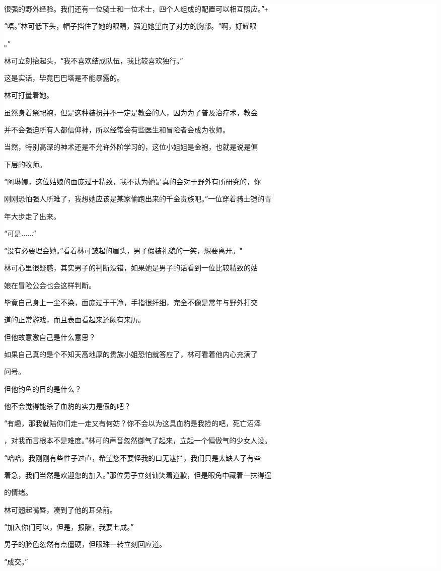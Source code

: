 很强的野外经验。我们还有一位骑士和一位术士，四个人组成的配置可以相互照应。”+

“唔。”林可低下头，帽子挡住了她的眼睛，强迫她望向了对方的胸部。“啊，好耀眼

。”

林可立刻抬起头，“我不喜欢结成队伍，我比较喜欢独行。”

这是实话，毕竟巴巴塔是不能暴露的。

林可打量着她。

虽然身着祭祀袍，但是这种装扮并不一定是教会的人，因为为了普及治疗术，教会

并不会强迫所有人都信仰神，所以经常会有些医生和冒险者会成为牧师。

当然，特别高深的神术还是不允许外阶学习的，这位小姐姐是金袍，也就是说是偏

下层的牧师。

“阿琳娜，这位姑娘的面庞过于精致，我不认为她是真的会对于野外有所研究的，你

刚刚恐怕强人所难了，我想她应该是某家偷跑出来的千金贵族吧。”一位穿着骑士铠的青

年大步走了出来。

“可是……”

“没有必要理会她。”看着林可皱起的眉头，男子假装礼貌的一笑，想要离开。"

林可心里很疑惑，其实男子的判断没错，如果她是男子的话看到一位比较精致的姑

娘在冒险公会也会这样判断。

毕竟自己身上一尘不染，面庞过于干净，手指很纤细，完全不像是常年与野外打交

道的正常游戏，而且表面看起来还颇有来历。

但他故意激自己是什么意思？

如果自己真的是个不知天高地厚的贵族小姐恐怕就答应了，林可看着他内心充满了

问号。

但他钓鱼的目的是什么？

他不会觉得能杀了血豹的实力是假的吧？

“有趣，那我就陪你们走一走又有何妨？你不会以为这具血豹是我捡的吧，死亡沼泽

，对我而言根本不是难度。”林可的声音忽然御气了起来，立起一个偏傲气的少女人设。

“哈哈，我刚刚有些性子过直，希望您不要怪我的口无遮拦，我们只是太缺人了有些

着急，我们当然是欢迎您的加入。”那位男子立刻讪笑着道歉，但是眼角中藏着一抹得逞

的情绪。

林可翘起嘴唇，凑到了他的耳朵前。

“加入你们可以，但是，报酬，我要七成。”

男子的脸色忽然有点僵硬，但眼珠一转立刻回应道。

“成交。”
